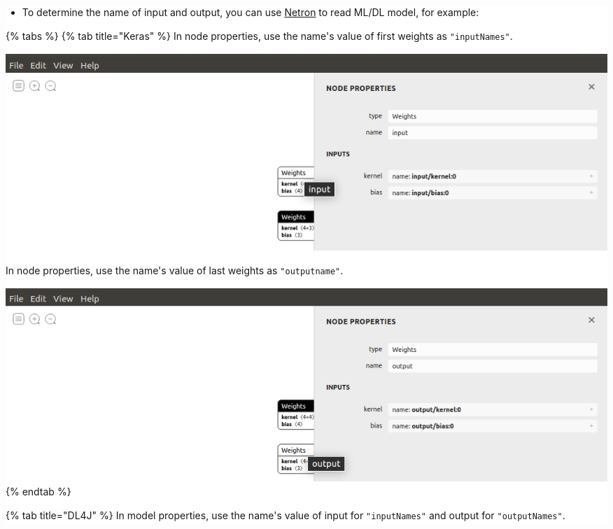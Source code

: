 * To determine the name of input and output, you can use [Netron](https://netron.app/) to read ML/DL model, for example:

{% tabs %}
{% tab title="Keras" %}
In node properties, use the name's value of first weights as `"inputNames"`.

![](../.gitbook/assets/keras-input-h5.png)

In node properties, use the name's value of last weights as `"outputname"`.

![](../.gitbook/assets/keras-output-h5.png)
{% endtab %}

{% tab title="DL4J" %}
In model properties, use the name's value of input for `"inputNames"` and output for `"outputNames"`.
